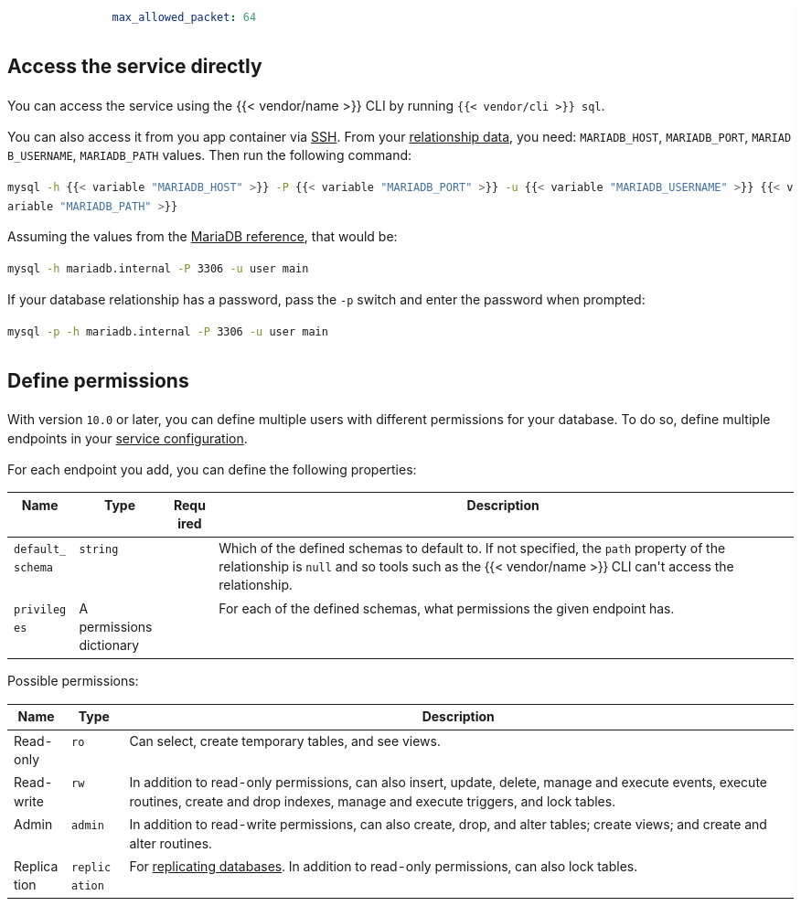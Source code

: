 ```yaml {configFile="services"}
                max_allowed_packet: 64
```

## Access the service directly

You can access the service using the {{< vendor/name >}} CLI by running `{{< vendor/cli >}} sql`.

You can also access it from you app container via [SSH](../../development/ssh/_index.md).
From your [relationship data](#relationship-reference), you need: `MARIADB_HOST`, `MARIADB_PORT`, `MARIADB_USERNAME`, `MARIADB_PATH` values.
Then run the following command:

```bash
mysql -h {{< variable "MARIADB_HOST" >}} -P {{< variable "MARIADB_PORT" >}} -u {{< variable "MARIADB_USERNAME" >}} {{< variable "MARIADB_PATH" >}}
```

Assuming the values from the [MariaDB reference](#mariadb-reference), that would be:

```bash
mysql -h mariadb.internal -P 3306 -u user main
```

If your database relationship has a password, pass the `-p` switch and enter the password when prompted:

```bash
mysql -p -h mariadb.internal -P 3306 -u user main
```

## Define permissions

With version `10.0` or later, you can define multiple users with different permissions for your database.
To do so, define multiple endpoints in your [service configuration](#configuration-options).

For each endpoint you add, you can define the following properties:

| Name             | Type                     | Required | Description |
| ---------------- | ------------------------ | -------- | ----------- |
| `default_schema` | `string`                 |          | Which of the defined schemas to default to. If not specified, the `path` property of the relationship is `null` and so tools such as the {{< vendor/name >}} CLI can't access the relationship. |
| `privileges`     | A permissions dictionary |          | For each of the defined schemas, what permissions the given endpoint has. |

Possible permissions:

| Name        | Type          | Description                                         |
| ----------- | ------------- | --------------------------------------------------- |
| Read-only   | `ro`          | Can select, create temporary tables, and see views. |
| Read-write  | `rw`          | In addition to read-only permissions, can also insert, update, delete, manage and execute events, execute routines, create and drop indexes, manage and execute triggers, and lock tables. |
| Admin       | `admin`       | In addition to read-write permissions, can also create, drop, and alter tables; create views; and create and alter routines. |
| Replication | `replication` | For [replicating databases](./mysql-replication.md). In addition to read-only permissions, can also lock tables. |
